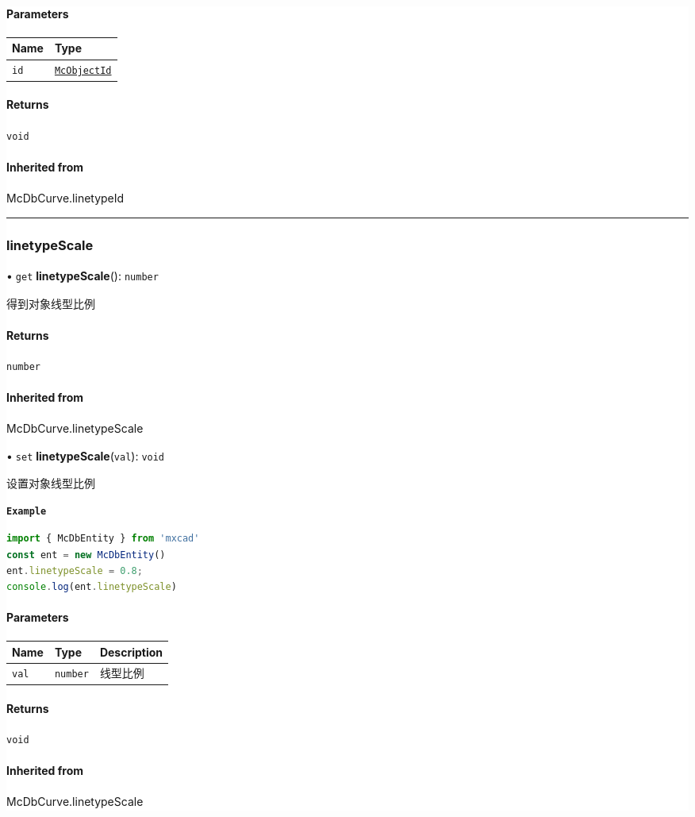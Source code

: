 #### Parameters

| Name | Type |
| :------ | :------ |
| `id` | [`McObjectId`](2d.McObjectId.md) |

#### Returns

`void`

#### Inherited from

McDbCurve.linetypeId

___

### linetypeScale

• `get` **linetypeScale**(): `number`

得到对象线型比例

#### Returns

`number`

#### Inherited from

McDbCurve.linetypeScale

• `set` **linetypeScale**(`val`): `void`

设置对象线型比例

**`Example`**

```ts
import { McDbEntity } from 'mxcad'
const ent = new McDbEntity()
ent.linetypeScale = 0.8;
console.log(ent.linetypeScale)
```

#### Parameters

| Name | Type | Description |
| :------ | :------ | :------ |
| `val` | `number` | 线型比例 |

#### Returns

`void`

#### Inherited from

McDbCurve.linetypeScale

